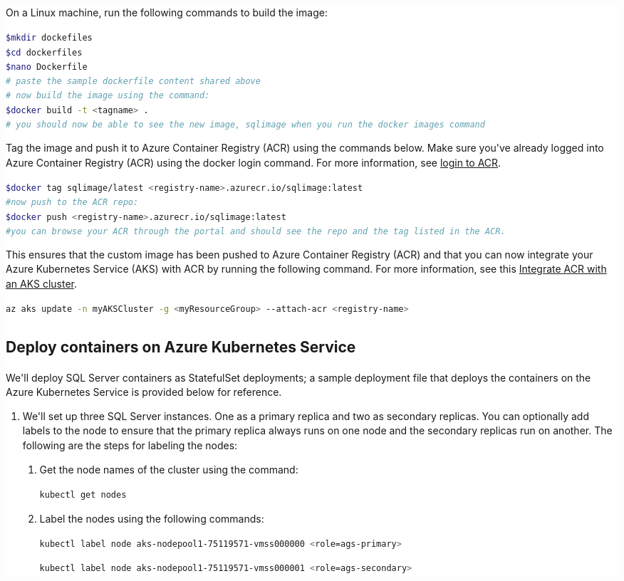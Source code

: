 On a Linux machine, run the following commands to build the image:

```bash
$mkdir dockefiles 
$cd dockerfiles 
$nano Dockerfile  
# paste the sample dockerfile content shared above 
# now build the image using the command: 
$docker build -t <tagname> . 
# you should now be able to see the new image, sqlimage when you run the docker images command 
```

Tag the image and push it to Azure Container Registry (ACR) using the commands below. Make sure you've already logged into Azure Container Registry (ACR) using the docker login command. For more information, see [login to ACR](/azure/container-registry/container-registry-get-started-portal#log-in-to-registry).

```bash
$docker tag sqlimage/latest <registry-name>.azurecr.io/sqlimage:latest 
#now push to the ACR repo: 
$docker push <registry-name>.azurecr.io/sqlimage:latest 
#you can browse your ACR through the portal and should see the repo and the tag listed in the ACR. 
```

This ensures that the custom image has been pushed to Azure Container Registry (ACR) and that you can now integrate your Azure Kubernetes Service (AKS) with ACR by running the following command. For more information, see this [Integrate ACR with an AKS cluster](/azure/aks/cluster-container-registry-integration).

```bash
az aks update -n myAKSCluster -g <myResourceGroup> --attach-acr <registry-name>
```

## Deploy containers on Azure Kubernetes Service

We'll deploy SQL Server containers as StatefulSet deployments; a sample deployment file that deploys the containers on the Azure Kubernetes Service is provided below for reference.

1. We'll set up three SQL Server instances. One as a primary replica and two as secondary replicas. You can optionally add labels to the node to ensure that the primary replica always runs on one node and the secondary replicas run on another. The following are the steps for labeling the nodes:

    1. Get the node names of the cluster using the command:

       ```bash
       kubectl get nodes
       ```

    1. Label the nodes using the following commands:

       ```bash
       kubectl label node aks-nodepool1-75119571-vmss000000 <role=ags-primary>
       ```

       ```bash
       kubectl label node aks-nodepool1-75119571-vmss000001 <role=ags-secondary> 
       ```
